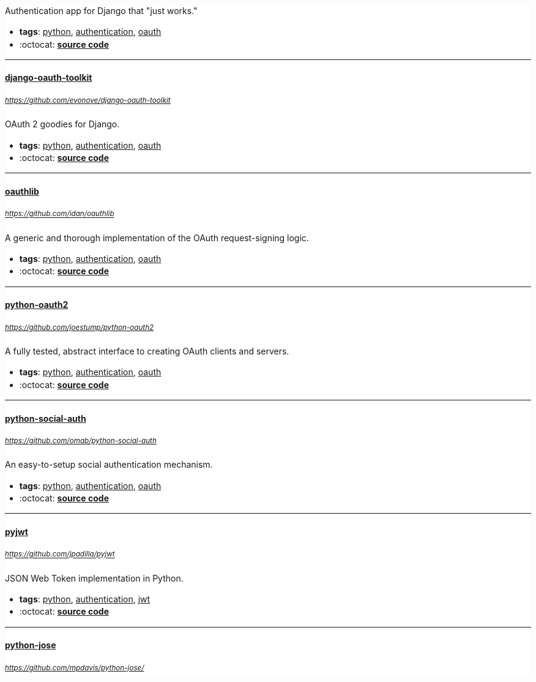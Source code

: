 Authentication app for Django that "just works."
* **tags**: [python](../tagged/python.md), [authentication](../tagged/authentication.md), [oauth](../tagged/oauth.md)
* :octocat: **[source code](https://github.com/pennersr/django-allauth)**
---
#### [django-oauth-toolkit](https://github.com/evonove/django-oauth-toolkit)
_<sup>https://github.com/evonove/django-oauth-toolkit</sup>_

OAuth 2 goodies for Django.
* **tags**: [python](../tagged/python.md), [authentication](../tagged/authentication.md), [oauth](../tagged/oauth.md)
* :octocat: **[source code](https://github.com/evonove/django-oauth-toolkit)**
---
#### [oauthlib](https://github.com/idan/oauthlib)
_<sup>https://github.com/idan/oauthlib</sup>_

A generic and thorough implementation of the OAuth request-signing logic.
* **tags**: [python](../tagged/python.md), [authentication](../tagged/authentication.md), [oauth](../tagged/oauth.md)
* :octocat: **[source code](https://github.com/idan/oauthlib)**
---
#### [python-oauth2](https://github.com/joestump/python-oauth2)
_<sup>https://github.com/joestump/python-oauth2</sup>_

A fully tested, abstract interface to creating OAuth clients and servers.
* **tags**: [python](../tagged/python.md), [authentication](../tagged/authentication.md), [oauth](../tagged/oauth.md)
* :octocat: **[source code](https://github.com/joestump/python-oauth2)**
---
#### [python-social-auth](https://github.com/omab/python-social-auth)
_<sup>https://github.com/omab/python-social-auth</sup>_

An easy-to-setup social authentication mechanism.
* **tags**: [python](../tagged/python.md), [authentication](../tagged/authentication.md), [oauth](../tagged/oauth.md)
* :octocat: **[source code](https://github.com/omab/python-social-auth)**
---
#### [pyjwt](https://github.com/jpadilla/pyjwt)
_<sup>https://github.com/jpadilla/pyjwt</sup>_

JSON Web Token implementation in Python.
* **tags**: [python](../tagged/python.md), [authentication](../tagged/authentication.md), [jwt](../tagged/jwt.md)
* :octocat: **[source code](https://github.com/jpadilla/pyjwt)**
---
#### [python-jose](https://github.com/mpdavis/python-jose/)
_<sup>https://github.com/mpdavis/python-jose/</sup>_
